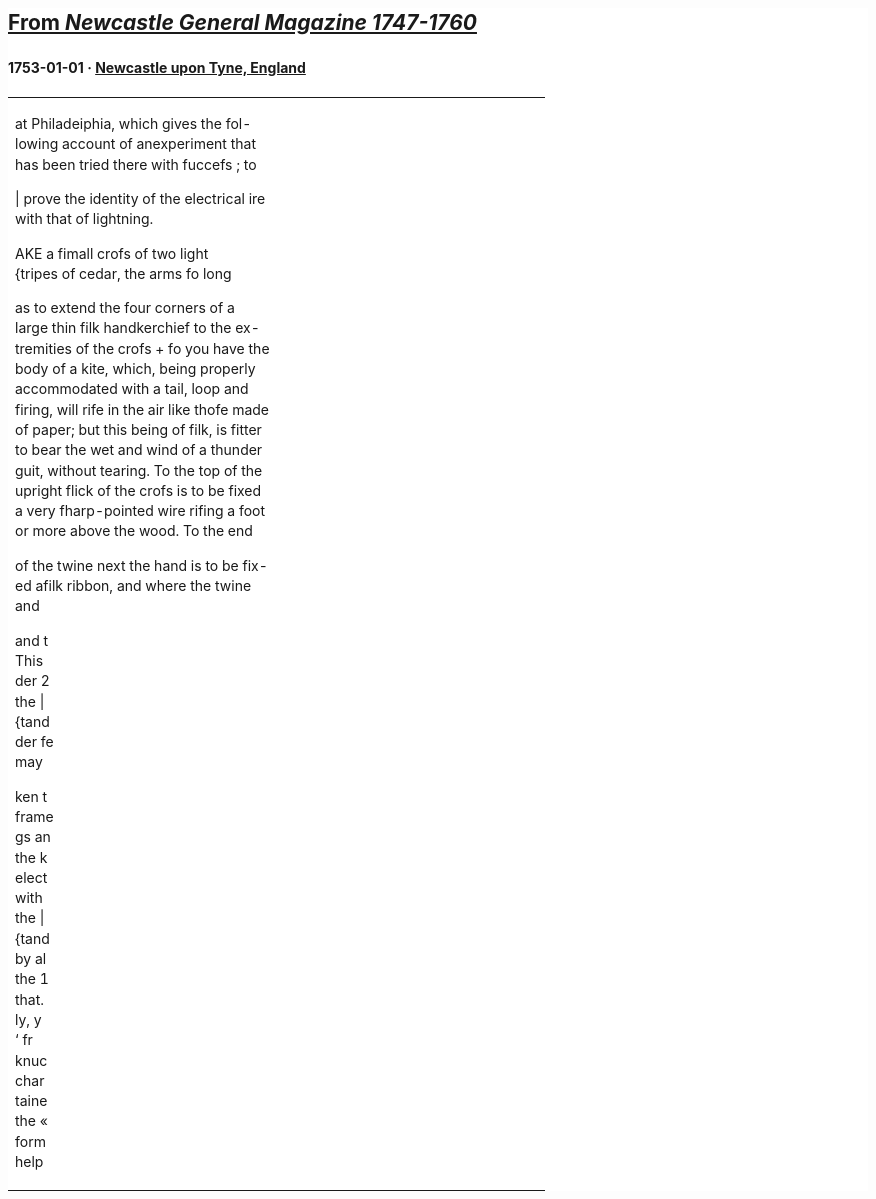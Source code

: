 
## [From _Newcastle General Magazine 1747-1760_](https://archive.org/details/sim_newcastle-general-magazine_1753-01_6/page/n35/mode/1up?view=theater)

#### 1753-01-01 &middot; [Newcastle upon Tyne, England](http://dbpedia.org/resource/Newcastle_upon_Tyne)

<table style="width: 100%;"><tr><td style="width: 50%">

  
at Philadeiphia, which gives the fol-  
lowing account of anexperiment that  
has been tried there with fuccefs ; to  
  
| prove the identity of the electrical ire  
with that of lightning.  
  
AKE a fimall crofs of two light  
{tripes of cedar, the arms fo long  
  
as to extend the four corners of a  
large thin filk handkerchief to the ex-  
tremities of the crofs + fo you have the  
body of a kite, which, being properly  
accommodated with a tail, loop and  
firing, will rife in the air like thofe made  
of paper; but this being of filk, is fitter  
to bear the wet and wind of a thunder  
guit, without tearing. To the top of the  
upright flick of the crofs is to be fixed  
a very fharp-pointed wire rifing a foot  
or more above the wood. To the end  
  
of the twine next the hand is to be fix-  
ed afilk ribbon, and where the twine  
and  
  
  
  
and t  
This  
der 2  
the |  
{tand  
der fe  
may  
  
ken t  
frame  
gs an  
the k  
elect  
with  
the |  
{tand  
by al  
the 1  
that.  
ly, y  
‘ fr  
knuc  
char  
taine  
the «  
form  
help  